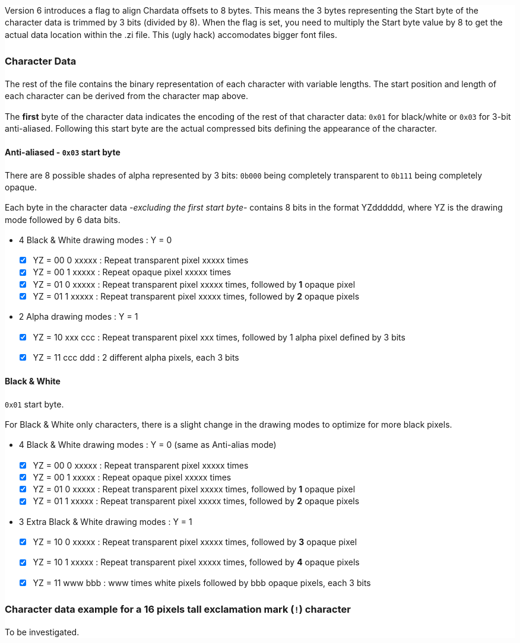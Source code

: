 Version 6 introduces a flag to align Chardata offsets to 8 bytes. This means the 3 bytes representing the Start byte of the character data is trimmed by 3 bits (divided by 8).
When the flag is set, you need to multiply the Start byte value by 8 to get the actual data location within the .zi file. This (ugly hack) accomodates bigger font files.

### Character Data

The rest of the file contains the binary representation of each character with variable lengths.
The start position and length of each character can be derived from the character map above.

The **first** byte of the character data indicates the encoding of the rest of that character data:
`0x01` for black/white or `0x03` for 3-bit anti-aliased.
Following this start byte are the actual compressed bits defining the appearance of the character.


#### Anti-aliased - `0x03` start byte

There are 8 possible shades of alpha represented by 3 bits: `0b000` being completely transparent to `0b111` being completely opaque.

Each byte in the character data *-excluding the first start byte-* contains 8 bits in the format YZdddddd, where YZ is the drawing mode followed by 6 data bits.

- 4 Black & White drawing modes : Y = 0

  - [x] YZ = 00 0 xxxxx : Repeat transparent pixel xxxxx times
  - [x] YZ = 00 1 xxxxx : Repeat opaque pixel xxxxx times
  - [x] YZ = 01 0 xxxxx : Repeat transparent pixel xxxxx times, followed by **1** opaque pixel
  - [x] YZ = 01 1 xxxxx : Repeat transparent pixel xxxxx times, followed by **2** opaque pixels

- 2 Alpha drawing modes : Y = 1

  - [x] YZ = 10 xxx ccc : Repeat transparent pixel xxx times, followed by 1 alpha pixel defined by 3 bits
  - [x] YZ = 11 ccc ddd : 2 different alpha pixels, each 3 bits


#### Black & White

`0x01` start byte.

For Black & White only characters, there is a slight change in the drawing modes to optimize for more black pixels.

- 4 Black & White drawing modes : Y = 0  (same as Anti-alias mode)

  - [x] YZ = 00 0 xxxxx : Repeat transparent pixel xxxxx times
  - [x] YZ = 00 1 xxxxx : Repeat opaque pixel xxxxx times
  - [x] YZ = 01 0 xxxxx : Repeat transparent pixel xxxxx times, followed by **1** opaque pixel
  - [x] YZ = 01 1 xxxxx : Repeat transparent pixel xxxxx times, followed by **2** opaque pixels

- 3 Extra Black & White drawing modes : Y = 1

  - [x] YZ = 10 0 xxxxx : Repeat transparent pixel xxxxx times, followed by **3** opaque pixel
  - [x] YZ = 10 1 xxxxx : Repeat transparent pixel xxxxx times, followed by **4** opaque pixels
  - [x] YZ = 11 www bbb : www times white pixels followed by bbb opaque pixels, each 3 bits


### Character data example for a 16 pixels tall exclamation mark (`!`) character

To be investigated.


[GB2312]: https://en.wikipedia.org/wiki/GB_2312
[SHIFT-JIS]: https://en.wikipedia.org/wiki/Shift_JIS
[KS_C_5601-1987]: https://en.wikipedia.org/wiki/KS_X_1001#Wansung_code_charts
[KOI8-R]: https://en.wikipedia.org/wiki/KOI8-R
[UTF-8]: https://en.wikipedia.org/wiki/UTF-8